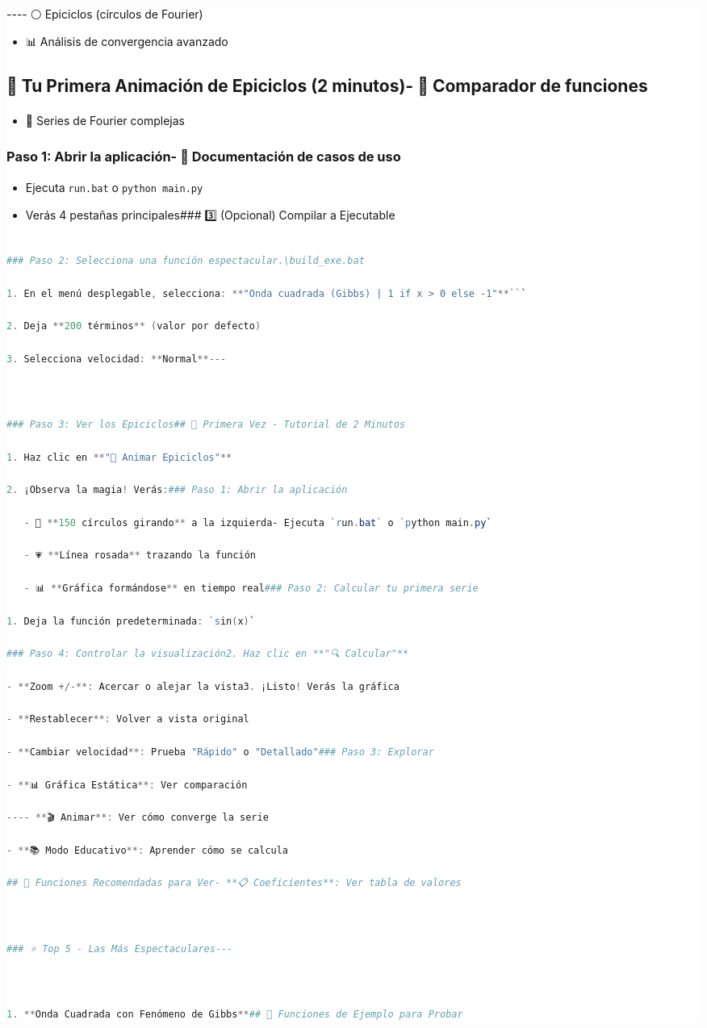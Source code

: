 ---- ⚪ Epiciclos (círculos de Fourier)

- 📊 Análisis de convergencia avanzado

## 🎯 Tu Primera Animación de Epiciclos (2 minutos)- 🔄 Comparador de funciones

- 🔢 Series de Fourier complejas

### Paso 1: Abrir la aplicación- 📖 Documentación de casos de uso

- Ejecuta `run.bat` o `python main.py`

- Verás 4 pestañas principales### 3️⃣ (Opcional) Compilar a Ejecutable

```powershell

### Paso 2: Selecciona una función espectacular.\build_exe.bat

1. En el menú desplegable, selecciona: **"Onda cuadrada (Gibbs) | 1 if x > 0 else -1"**```

2. Deja **200 términos** (valor por defecto)

3. Selecciona velocidad: **Normal**---



### Paso 3: Ver los Epiciclos## 🎯 Primera Vez - Tutorial de 2 Minutos

1. Haz clic en **"🎡 Animar Epiciclos"**

2. ¡Observa la magia! Verás:### Paso 1: Abrir la aplicación

   - 🔵 **150 círculos girando** a la izquierda- Ejecuta `run.bat` o `python main.py`

   - 💗 **Línea rosada** trazando la función

   - 📊 **Gráfica formándose** en tiempo real### Paso 2: Calcular tu primera serie

1. Deja la función predeterminada: `sin(x)`

### Paso 4: Controlar la visualización2. Haz clic en **"🔍 Calcular"**

- **Zoom +/-**: Acercar o alejar la vista3. ¡Listo! Verás la gráfica

- **Restablecer**: Volver a vista original

- **Cambiar velocidad**: Prueba "Rápido" o "Detallado"### Paso 3: Explorar

- **📊 Gráfica Estática**: Ver comparación

---- **🎬 Animar**: Ver cómo converge la serie

- **📚 Modo Educativo**: Aprender cómo se calcula

## 🎨 Funciones Recomendadas para Ver- **📋 Coeficientes**: Ver tabla de valores



### ⭐ Top 5 - Las Más Espectaculares---



1. **Onda Cuadrada con Fenómeno de Gibbs**## 📝 Funciones de Ejemplo para Probar
```